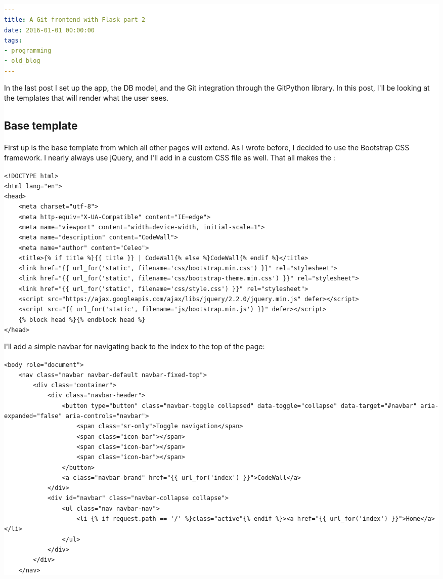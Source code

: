 ```yaml
---
title: A Git frontend with Flask part 2
date: 2016-01-01 00:00:00
tags:
- programming
- old_blog
---
```


In the last post I set up the app, the DB model, and the Git integration through the GitPython library. In this post, I'll be looking at the templates that will render what the user sees.



## Base template

First up is the base template from which all other pages will extend. As I wrote before, I decided to use the Bootstrap CSS framework. I nearly always use jQuery, and I'll add in a custom CSS file as well. That all makes the <head>:

```language-html
<!DOCTYPE html>
<html lang="en">
<head>
    <meta charset="utf-8">
    <meta http-equiv="X-UA-Compatible" content="IE=edge">
    <meta name="viewport" content="width=device-width, initial-scale=1">
    <meta name="description" content="CodeWall">
    <meta name="author" content="Celeo">
    <title>{% if title %}{{ title }} | CodeWall{% else %}CodeWall{% endif %}</title>
    <link href="{{ url_for('static', filename='css/bootstrap.min.css') }}" rel="stylesheet">
    <link href="{{ url_for('static', filename='css/bootstrap-theme.min.css') }}" rel="stylesheet">
    <link href="{{ url_for('static', filename='css/style.css') }}" rel="stylesheet">
    <script src="https://ajax.googleapis.com/ajax/libs/jquery/2.2.0/jquery.min.js" defer></script>
    <script src="{{ url_for('static', filename='js/bootstrap.min.js') }}" defer></script>
    {% block head %}{% endblock head %}
</head>
```

I'll add a simple navbar for navigating back to the index to the top of the page:

```language-html
<body role="document">
    <nav class="navbar navbar-default navbar-fixed-top">
        <div class="container">
            <div class="navbar-header">
                <button type="button" class="navbar-toggle collapsed" data-toggle="collapse" data-target="#navbar" aria-expanded="false" aria-controls="navbar">
                    <span class="sr-only">Toggle navigation</span>
                    <span class="icon-bar"></span>
                    <span class="icon-bar"></span>
                    <span class="icon-bar"></span>
                </button>
                <a class="navbar-brand" href="{{ url_for('index') }}">CodeWall</a>
            </div>
            <div id="navbar" class="navbar-collapse collapse">
                <ul class="nav navbar-nav">
                    <li {% if request.path == '/' %}class="active"{% endif %}><a href="{{ url_for('index') }}">Home</a></li>
                </ul>
            </div>
        </div>
    </nav>
```
